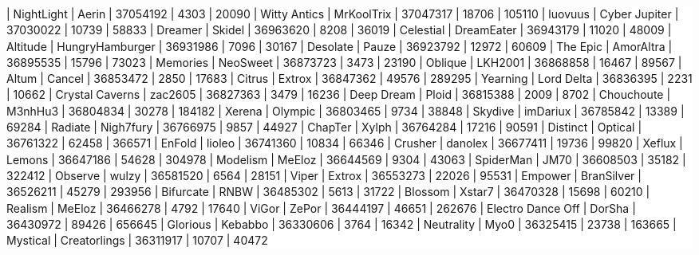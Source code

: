 | NightLight | Aerin | 37054192 | 4303 | 20090
| Witty Antics | MrKoolTrix | 37047317 | 18706 | 105110
| luovuus | Cyber Jupiter | 37030022 | 10739 | 58833
| Dreamer | Skidel | 36963620 | 8208 | 36019
| Celestial | DreamEater | 36943179 | 11020 | 48009
| Altitude | HungryHamburger | 36931986 | 7096 | 30167
| Desolate | Pauze | 36923792 | 12972 | 60609
| The Epic | AmorAltra | 36895535 | 15796 | 73023
| Memories  | NeoSweet  | 36873723 | 3473 | 23190
| Oblique | LKH2001 | 36868858 | 16467 | 89567
| Altum |  Cancel | 36853472 | 2850 | 17683
| Citrus | Extrox | 36847362 | 49576 | 289295
| Yearning | Lord Delta | 36836395 | 2231 | 10662
| Crystal Caverns | zac2605 | 36827363 | 3479 | 16236
| Deep Dream | Ploid | 36815388 | 2009 | 8702
| Chouchoute | M3nhHu3 | 36804834 | 30278 | 184182
| Xerena | Olympic | 36803465 | 9734 | 38848
| Skydive | imDariux | 36785842 | 13389 | 69284
| Radiate | Nigh7fury | 36766975 | 9857 | 44927
| ChapTer | Xylph | 36764284 | 17216 | 90591
| Distinct | Optical | 36761322 | 62458 | 366571
| EnFold | lioleo | 36741360 | 10834 | 66346
| Crusher | danolex | 36677411 | 19736 | 99820
| Xeflux | Lemons | 36647186 | 54628 | 304978
| Modelism | MeEloz | 36644569 | 9304 | 43063
| SpiderMan | JM70 | 36608503 | 35182 | 322412
| Observe | wulzy | 36581520 | 6564 | 28151
| Viper | Extrox | 36553273 | 22026 | 95531
| Empower | BranSilver | 36526211 | 45279 | 293956
| Bifurcate | RNBW | 36485302 | 5613 | 31722
| Blossom | Xstar7 | 36470328 | 15698 | 60210
| Realism | MeEloz | 36466278 | 4792 | 17640
| ViGor | ZePor | 36444197 | 46651 | 262676
| Electro Dance Off | DorSha | 36430972 | 89426 | 656645
| Glorious | Kebabbo | 36330606 | 3764 | 16342
| Neutrality | Myo0 | 36325415 | 23738 | 163665
| Mystical | Creatorlings | 36311917 | 10707 | 40472
